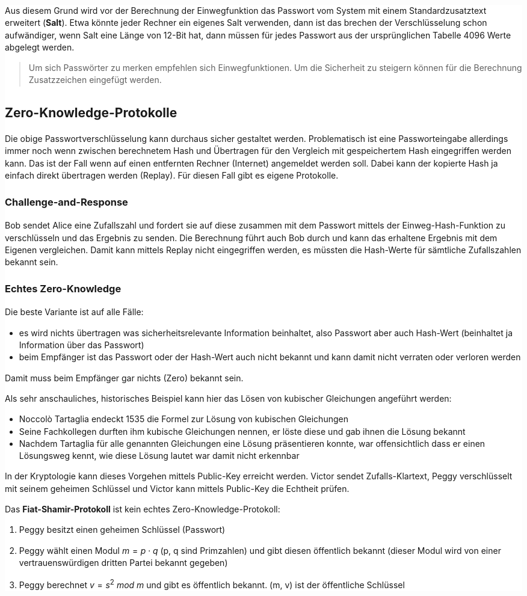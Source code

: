 Aus diesem Grund wird vor der Berechnung der Einwegfunktion das Passwort vom System mit einem Standardzusatztext erweitert (**Salt**). Etwa könnte jeder Rechner ein eigenes Salt verwenden, dann ist das brechen der Verschlüsselung schon aufwändiger, wenn Salt eine Länge von 12-Bit hat, dann müssen für jedes Passwort aus der ursprünglichen Tabelle 4096 Werte abgelegt werden.

> Um sich Passwörter zu merken empfehlen sich Einwegfunktionen. Um die Sicherheit zu steigern können für die Berechnung Zusatzzeichen eingefügt werden.

## Zero-Knowledge-Protokolle

Die obige Passwortverschlüsselung kann durchaus sicher gestaltet werden. Problematisch ist eine Passworteingabe allerdings immer noch wenn zwischen berechnetem Hash und Übertragen für den Vergleich mit gespeichertem Hash eingegriffen werden kann. Das ist der Fall wenn auf einen entfernten Rechner (Internet) angemeldet werden soll. Dabei kann der kopierte Hash ja einfach direkt übertragen werden (Replay). Für diesen Fall gibt es eigene Protokolle.

### Challenge-and-Response

Bob sendet Alice eine Zufallszahl und fordert sie auf diese zusammen mit dem Passwort mittels der Einweg-Hash-Funktion zu verschlüsseln und das Ergebnis zu senden. Die Berechnung führt auch Bob durch und kann das erhaltene Ergebnis mit dem Eigenen vergleichen. Damit kann mittels Replay nicht eingegriffen werden, es müssten die Hash-Werte für sämtliche Zufallszahlen bekannt sein.

### Echtes Zero-Knowledge

Die beste Variante ist auf alle Fälle:

- es wird nichts übertragen was sicherheitsrelevante Information beinhaltet, also Passwort aber auch Hash-Wert (beinhaltet ja Information über das Passwort)
- beim Empfänger ist das Passwort oder der Hash-Wert auch nicht bekannt und kann damit nicht verraten oder verloren werden

Damit muss beim Empfänger gar nichts (Zero) bekannt sein.

Als sehr anschauliches, historisches Beispiel kann hier das Lösen von kubischer Gleichungen angeführt werden:

- Noccolò Tartaglia endeckt 1535 die Formel zur Lösung von kubischen Gleichungen
- Seine Fachkollegen durften ihm kubische Gleichungen nennen, er löste diese und gab ihnen die Lösung bekannt
- Nachdem Tartaglia für alle genannten Gleichungen eine Lösung präsentieren konnte, war offensichtlich dass er einen Lösungsweg kennt, wie diese Lösung lautet war damit nicht erkennbar

In der Kryptologie kann dieses Vorgehen mittels Public-Key erreicht werden. Victor sendet Zufalls-Klartext, Peggy verschlüsselt mit seinem geheimen Schlüssel und Victor kann mittels Public-Key die Echtheit prüfen.

Das **Fiat-Shamir-Protokoll** ist kein echtes Zero-Knowledge-Protokoll:

1. Peggy besitzt einen geheimen Schlüssel (Passwort)

2. Peggy wählt einen Modul $m = p\cdot q$ (p, q sind Primzahlen) und gibt diesen öffentlich bekannt (dieser Modul wird von einer vertrauenswürdigen dritten Partei bekannt gegeben)

3. Peggy berechnet $v = s^2\ mod\ m$ und gibt es öffentlich bekannt. (m, v) ist der öffentliche Schlüssel
